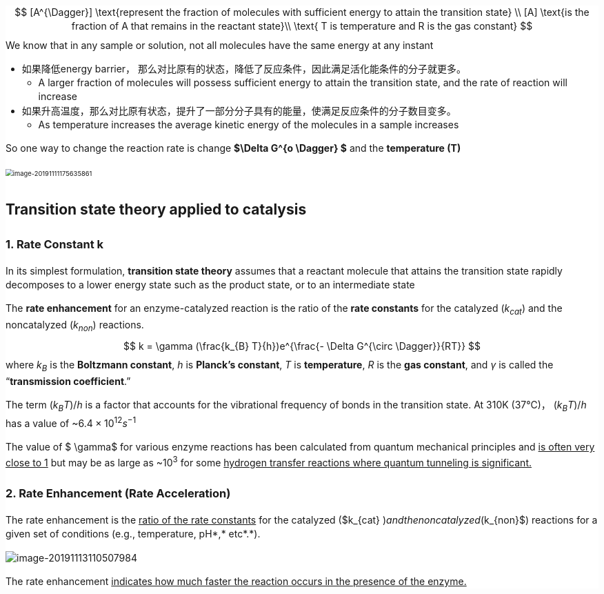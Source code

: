 $$
[A^{\Dagger}] \text{represent the fraction of molecules with sufficient energy to attain the transition state} \\ 
 [A] \text{is the fraction of A that remains in the reactant state}\\ 
 \text{ T is temperature and R is the gas constant}
$$
We know that in any sample or solution, not all molecules have the same energy at any instant

+ 如果降低energy barrier， 那么对比原有的状态，降低了反应条件，因此满足活化能条件的分子就更多。
  +  A larger fraction of molecules will possess sufficient energy to attain the transition state, and the rate of reaction will increase 
+ 如果升高温度，那么对比原有状态，提升了一部分分子具有的能量，使满足反应条件的分子数目变多。
  + As temperature increases the average kinetic energy of the molecules in a sample increases

So one way to change the reaction rate is change **$\Delta G^{o \Dagger} $** and the **temperature (T)**

<img src="https://20190531-1259353497.cos.ap-guangzhou.myqcloud.com/image-20191111175635861.png" alt="image-20191111175635861" style="zoom:67%;" />



## Transition state theory applied to catalysis 

### 1. Rate Constant k

In its simplest formulation, **transition state theory** assumes that a reactant molecule that attains the transition state rapidly decomposes to a lower energy state such as the product state, or to an intermediate state 

The **rate enhancement** for an enzyme-catalyzed reaction is the ratio of the **rate constants** for the catalyzed ($k_{cat}$) and the noncatalyzed ($k_{non}$) reactions. 
$$
k = \gamma (\frac{k_{B} T}{h})e^{\frac{- \Delta G^{\circ \Dagger}}{RT}}
$$
where $k_{B}$ is the **Boltzmann constant**, *h* is **Planck’s constant**, *T* is **temperature**, *R* is the **gas constant**, and $\gamma$ is called the “**transmission coefficient**.” 

The term $(k_{B}T)/h$ is a factor that accounts for the vibrational frequency of bonds in the transition state. At 310K (37℃)， $(k_{B}T)/h$ has a value of ~$6.4 \times 10^{12} s^{-1}$

The value of $ \gamma$ for various enzyme reactions has been calculated from quantum mechanical principles and <u>is often very close to 1</u> but may be as large as ~$10^3$ for some <u>hydrogen transfer reactions where quantum tunneling is significant.</u>

### 2. Rate Enhancement (Rate Acceleration)

The rate enhancement is the <u>ratio of the rate constants</u> for the catalyzed ($k_{cat} $) and the noncatalyzed ($k_{non}$) reactions for a given set of conditions (e.g., temperature, pH*,* etc*.*). 

![image-20191113110507984](https://20190531-1259353497.cos.ap-guangzhou.myqcloud.com/image-20191113110507984.png)

The rate enhancement <u>indicates how much faster the reaction occurs in the presence of the enzyme.</u>
